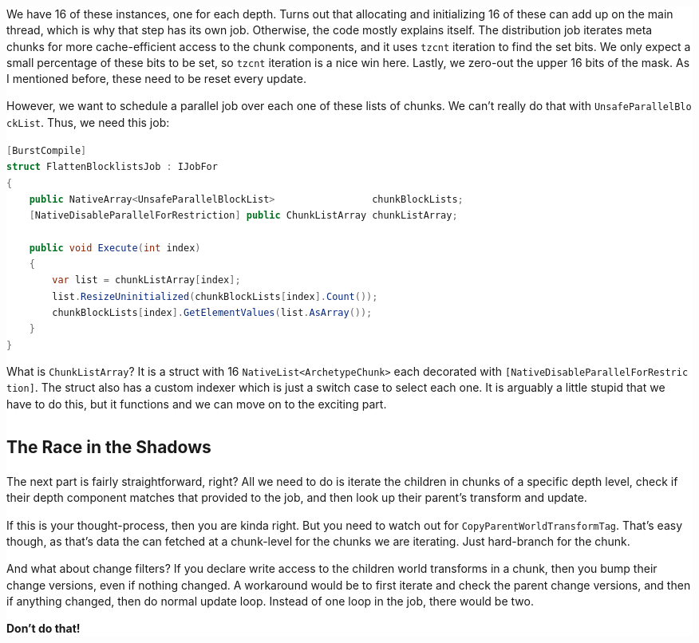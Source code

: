 We have 16 of these instances, one for each depth. Turns out that allocating and
initializing 16 of these can add up on the main thread, which is why that step
has its own job. Otherwise, the code mostly explains itself. The distribution
job iterates meta chunks for more cache-efficient access to the chunk
components, and it uses `tzcnt` iteration to find the set bits. We only expect a
small percentage of these bits to be set, so `tzcnt` iteration is a nice win
here. Lastly, we zero-out the upper 16 bits of the mask. As I mentioned before,
these need to be reset every update.

However, we want to schedule a parallel job over each one of these lists of
chunks. We can’t really do that with `UnsafeParallelBlockList`. Thus, we need
this job:

```csharp
[BurstCompile]
struct FlattenBlocklistsJob : IJobFor
{
    public NativeArray<UnsafeParallelBlockList>                 chunkBlockLists;
    [NativeDisableParallelForRestriction] public ChunkListArray chunkListArray;

    public void Execute(int index)
    {
        var list = chunkListArray[index];
        list.ResizeUninitialized(chunkBlockLists[index].Count());
        chunkBlockLists[index].GetElementValues(list.AsArray());
    }
}
```

What is `ChunkListArray`? It is a struct with 16 `NativeList<ArchetypeChunk>`
each decorated with `[NativeDisableParallelForRestriction]`. The struct also has
a custom indexer which is just a switch case to select each one. It is arguably
a little stupid that we have to do this, but it functions and we can move on to
the exciting part.

## The Race in the Shadows

The next part is fairly straightforward, right? All we need to do is iterate the
children in chunks of a specific depth level, check if their depth component
matches that provided to the job, and then look up their parent’s transform and
update.

If this is your thought-process, then you are kinda right. But you need to watch
out for `CopyParentWorldTransformTag`. That’s easy though, as that’s data the
can fetched at a chunk-level for the chunks we are iterating. Just hard-branch
for the chunk.

And what about change filters? If you declare write access to the children world
transforms in a chunk, then you bump their change versions, even if nothing
changed. A workaround would be to first iterate and check the parent change
versions, and then if anything changed, then do normal update loop. Instead of
one loop in the job, there would be two.

**Don’t do that!**
